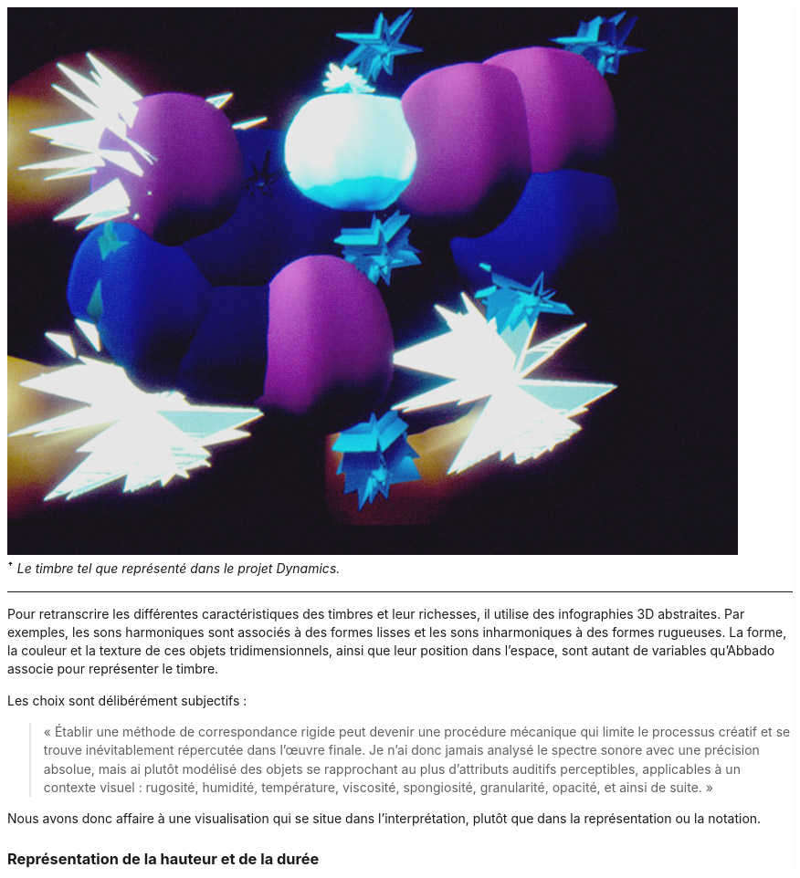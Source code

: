 ![](images/musique-dynamics-abbado.jpg)  
**ꜛ**
*Le timbre tel que représenté dans le projet *Dynamics*.*

---

Pour retranscrire les différentes caractéristiques des timbres et leur richesses, il utilise des infographies 3D abstraites. Par exemples, les sons harmoniques sont associés à des formes lisses et les sons inharmoniques à des formes rugueuses. La forme, la couleur et la texture de ces objets tridimensionnels, ainsi que leur position dans l’espace, sont autant de variables qu’Abbado associe pour représenter le timbre.

Les choix sont délibérément subjectifs :
> « Établir une méthode de correspondance rigide peut devenir une procédure mécanique qui limite le processus créatif et se trouve inévitablement répercutée dans l’œuvre finale. Je n’ai donc jamais analysé le spectre sonore avec une précision absolue, mais ai plutôt modélisé des objets se rapprochant au plus d’attributs auditifs perceptibles, applicables à un contexte visuel : rugosité, humidité, température, viscosité, spongiosité, granularité, opacité, et ainsi de suite. »

Nous avons donc affaire à une visualisation qui se situe dans l’interprétation, plutôt que dans la représentation ou la notation.

### Représentation de la hauteur et de la durée
